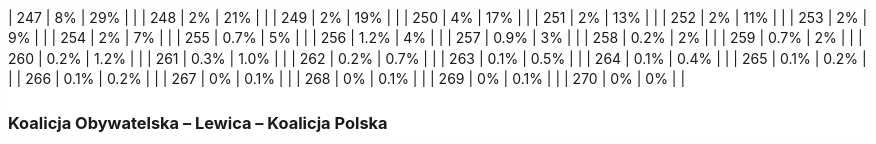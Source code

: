 | 247 | 8% | 29% |  |
| 248 | 2% | 21% |  |
| 249 | 2% | 19% |  |
| 250 | 4% | 17% |  |
| 251 | 2% | 13% |  |
| 252 | 2% | 11% |  |
| 253 | 2% | 9% |  |
| 254 | 2% | 7% |  |
| 255 | 0.7% | 5% |  |
| 256 | 1.2% | 4% |  |
| 257 | 0.9% | 3% |  |
| 258 | 0.2% | 2% |  |
| 259 | 0.7% | 2% |  |
| 260 | 0.2% | 1.2% |  |
| 261 | 0.3% | 1.0% |  |
| 262 | 0.2% | 0.7% |  |
| 263 | 0.1% | 0.5% |  |
| 264 | 0.1% | 0.4% |  |
| 265 | 0.1% | 0.2% |  |
| 266 | 0.1% | 0.2% |  |
| 267 | 0% | 0.1% |  |
| 268 | 0% | 0.1% |  |
| 269 | 0% | 0.1% |  |
| 270 | 0% | 0% |  |

### Koalicja Obywatelska – Lewica – Koalicja Polska
